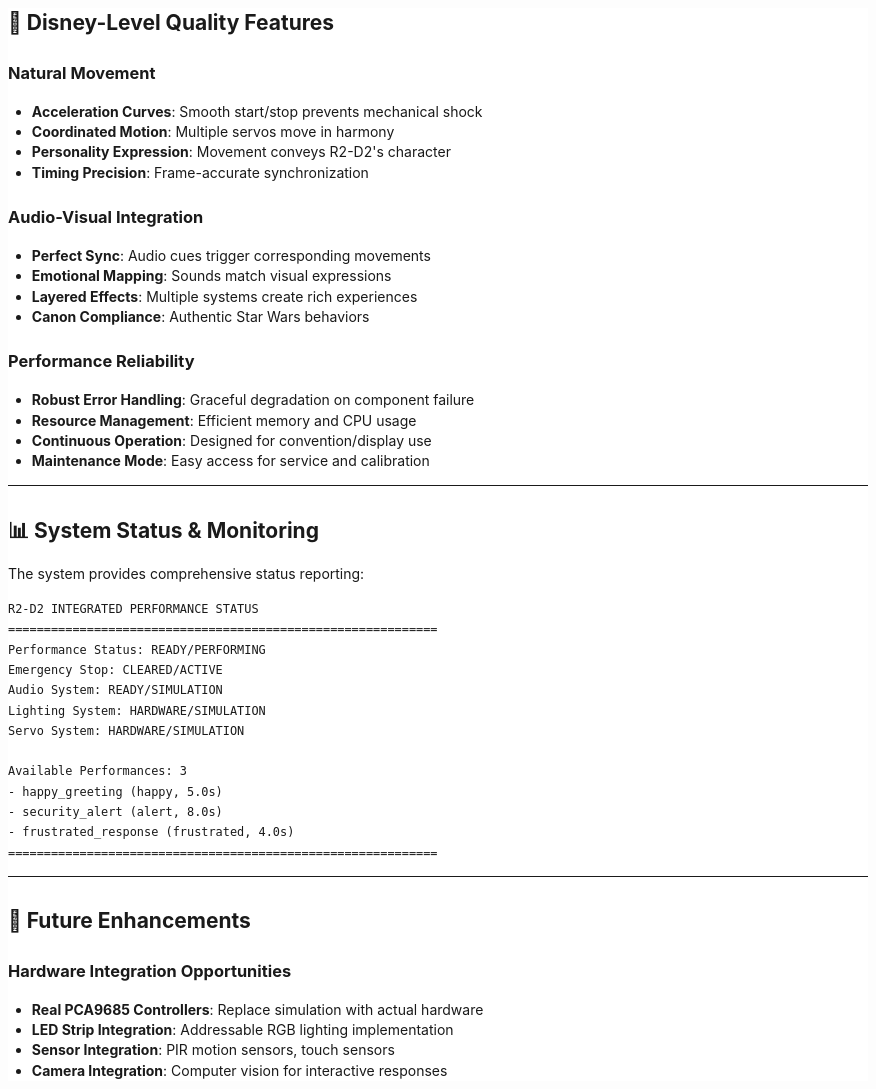 
## 🎯 Disney-Level Quality Features

### Natural Movement
- **Acceleration Curves**: Smooth start/stop prevents mechanical shock
- **Coordinated Motion**: Multiple servos move in harmony
- **Personality Expression**: Movement conveys R2-D2's character
- **Timing Precision**: Frame-accurate synchronization

### Audio-Visual Integration
- **Perfect Sync**: Audio cues trigger corresponding movements
- **Emotional Mapping**: Sounds match visual expressions
- **Layered Effects**: Multiple systems create rich experiences
- **Canon Compliance**: Authentic Star Wars behaviors

### Performance Reliability
- **Robust Error Handling**: Graceful degradation on component failure
- **Resource Management**: Efficient memory and CPU usage
- **Continuous Operation**: Designed for convention/display use
- **Maintenance Mode**: Easy access for service and calibration

---

## 📊 System Status & Monitoring

The system provides comprehensive status reporting:

```
R2-D2 INTEGRATED PERFORMANCE STATUS
============================================================
Performance Status: READY/PERFORMING
Emergency Stop: CLEARED/ACTIVE
Audio System: READY/SIMULATION
Lighting System: HARDWARE/SIMULATION
Servo System: HARDWARE/SIMULATION

Available Performances: 3
- happy_greeting (happy, 5.0s)
- security_alert (alert, 8.0s)
- frustrated_response (frustrated, 4.0s)
============================================================
```

---

## 🔮 Future Enhancements

### Hardware Integration Opportunities
- **Real PCA9685 Controllers**: Replace simulation with actual hardware
- **LED Strip Integration**: Addressable RGB lighting implementation
- **Sensor Integration**: PIR motion sensors, touch sensors
- **Camera Integration**: Computer vision for interactive responses
